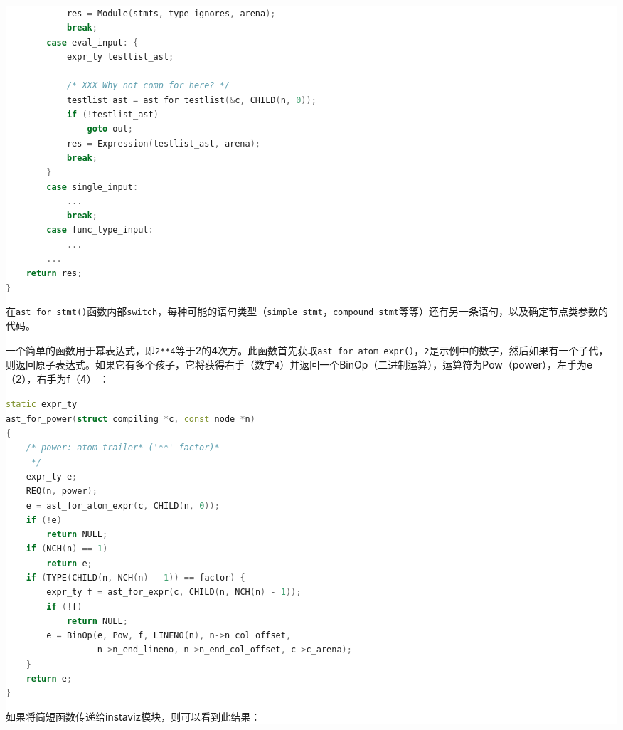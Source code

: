 ```cpp
            res = Module(stmts, type_ignores, arena);
            break;
        case eval_input: {
            expr_ty testlist_ast;

            /* XXX Why not comp_for here? */
            testlist_ast = ast_for_testlist(&c, CHILD(n, 0));
            if (!testlist_ast)
                goto out;
            res = Expression(testlist_ast, arena);
            break;
        }
        case single_input:
            ...
            break;
        case func_type_input:
            ...
        ...
    return res;
}
```

在`ast_for_stmt()`函数内部`switch`，每种可能的语句类型（`simple_stmt`，`compound_stmt`等等）还有另一条语句，以及确定节点类参数的代码。

一个简单的函数用于幂表达式，即`2**4`等于2的4次方。此函数首先获取`ast_for_atom_expr()`，`2`是示例中的数字，然后如果有一个子代，则返回原子表达式。如果它有多个孩子，它将获得右手（数字`4`）并返回一个BinOp（二进制运算），运算符为Pow（power），左手为e（2），右手为f（4） ：

```cpp
static expr_ty
ast_for_power(struct compiling *c, const node *n)
{
    /* power: atom trailer* ('**' factor)*
     */
    expr_ty e;
    REQ(n, power);
    e = ast_for_atom_expr(c, CHILD(n, 0));
    if (!e)
        return NULL;
    if (NCH(n) == 1)
        return e;
    if (TYPE(CHILD(n, NCH(n) - 1)) == factor) {
        expr_ty f = ast_for_expr(c, CHILD(n, NCH(n) - 1));
        if (!f)
            return NULL;
        e = BinOp(e, Pow, f, LINENO(n), n->n_col_offset,
                  n->n_end_lineno, n->n_end_col_offset, c->c_arena);
    }
    return e;
}
```

如果将简短函数传递给instaviz模块，则可以看到此结果：
